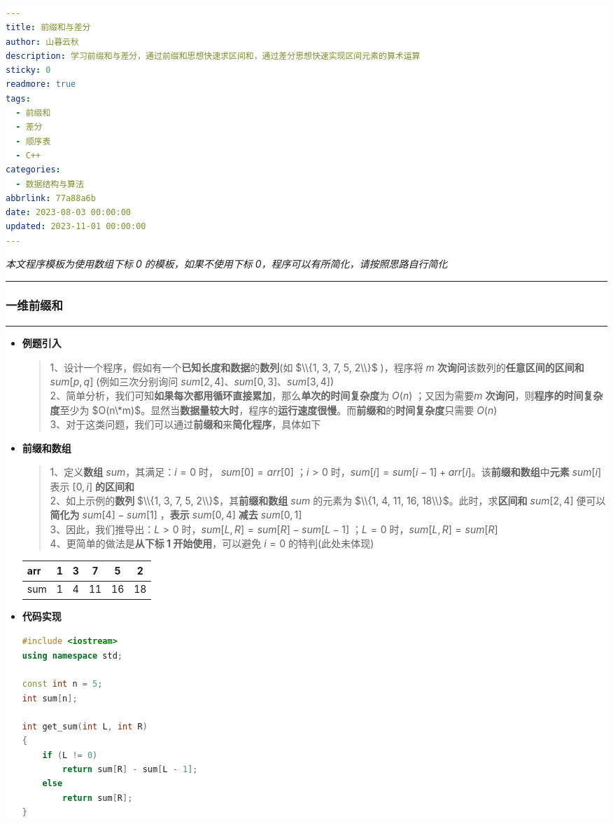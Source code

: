 ```yaml
---
title: 前缀和与差分
author: 山暮云秋
description: 学习前缀和与差分，通过前缀和思想快速求区间和，通过差分思想快速实现区间元素的算术运算
sticky: 0
readmore: true
tags:
  - 前缀和
  - 差分
  - 顺序表
  - C++
categories:
  - 数据结构与算法
abbrlink: 77a88a6b
date: 2023-08-03 00:00:00
updated: 2023-11-01 00:00:00
---
```


_本文程序模板为使用数组下标 0 的模板，如果不使用下标 0，程序可以有所简化，请按照思路自行简化_

---

### **一维前缀和**

---

- **例题引入**

  > 1、设计一个程序，假如有一个**已知长度和数据**的**数列**(如 $\\{1, 3, 7, 5, 2\\}$ )，程序将 $m$ **次询问**该数列的**任意区间的区间和** $sum[p, q]$ (例如三次分别询问 $sum[2, 4]$、$sum[0, 3]$、$sum[3, 4]$)  
  > 2、简单分析，我们可知**如果每次都用循环直接累加**，那么**单次的时间复杂度**为 $O(n)$ ；又因为需要$m$ **次询问**，则**程序的时间复杂度**至少为 $O(n\*m)$。显然当**数据量较大时**，程序的**运行速度很慢**。而**前缀和**的**时间复杂度**只需要 $O(n)$  
  > 3、对于这类问题，我们可以通过**前缀和**来**简化程序**，具体如下



- **前缀和数组**

  > 1、定义**数组** $sum$，其满足：$i=0$ 时， $sum[0] = arr[0]$ ；$i>0$ 时，$sum[i] = sum[i-1] + arr[i]$。该**前缀和数组**中**元素** $sum[i]$ 表示 $[0, i]$ **的区间和**  
  > 2、如上示例的**数列** $\\{1, 3, 7, 5, 2\\}$，其**前缀和数组** $sum$ 的元素为 $\\{1, 4, 11, 16, 18\\}$。此时，求**区间和** $sum[2, 4]$ 便可以**简化为** $sum[4] - sum[1]$ ，**表示** $sum[0, 4]$ **减去** $sum[0, 1]$  
  > 3、因此，我们推导出：$L \gt 0$ 时，$sum[L, R] = sum[R] - sum[L - 1]$ ；$L=0$ 时，$sum[L, R] = sum[R]$  
  > 4、更简单的做法是**从下标 $1$ 开始使用**，可以避免 $i=0$ 的特判(此处未体现)

  | arr |  1  |  3  |  7  |  5  |  2  |
  | --- | :-: | :-: | :-: | :-: | :-: |
  | sum |  1  |  4  | 11  | 16  | 18  |

- **代码实现**

  ```cpp
  #include <iostream>
  using namespace std;

  const int n = 5;
  int sum[n];

  int get_sum(int L, int R)
  {
      if (L != 0)
          return sum[R] - sum[L - 1];
      else
          return sum[R];
  }

  ```